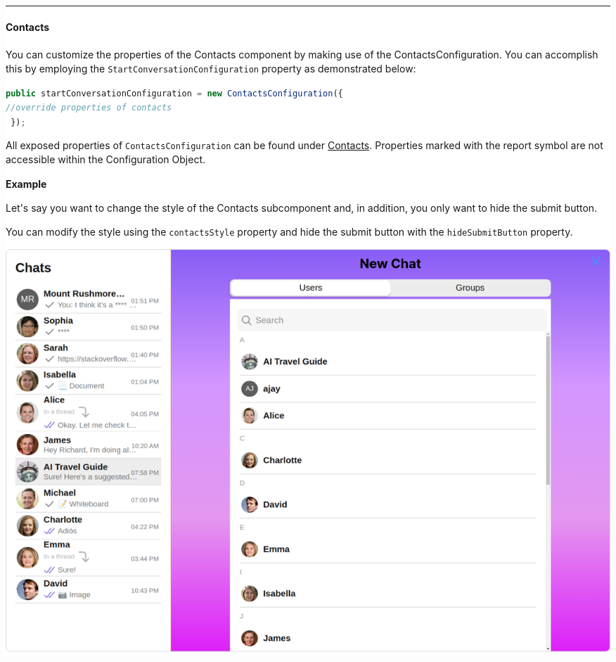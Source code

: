 </TabItem>
</Tabs>

---

#### Contacts

You can customize the properties of the Contacts component by making use of the ContactsConfiguration. You can accomplish this by employing the `StartConversationConfiguration` property as demonstrated below:

<Tabs>

<TabItem value="java" label="TypeScript">

```javascript
public startConversationConfiguration = new ContactsConfiguration({
//override properties of contacts
 });
```

</TabItem>

</Tabs>

All exposed properties of `ContactsConfiguration` can be found under [Contacts](/ui-kit/angular/contacts). Properties marked with the <a data-tooltip-id="my-tooltip-html-prop"><span class="material-icons red">report</span></a> symbol are not accessible within the Configuration Object.

**Example**

Let's say you want to change the style of the Contacts subcomponent and, in addition, you only want to hide the submit button.

You can modify the style using the `contactsStyle` property and hide the submit button with the `hideSubmitButton` property.

![](../../assets/contacts_configuration_web_screens.png)

